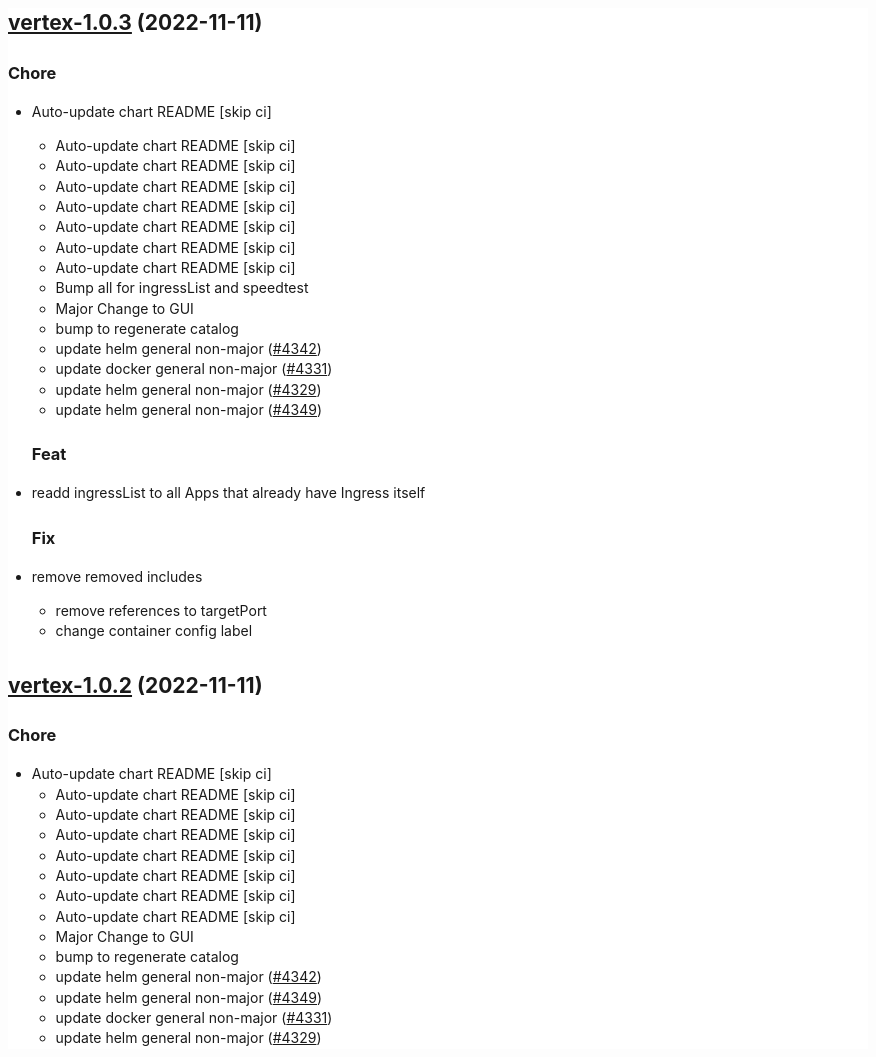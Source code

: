 

## [vertex-1.0.3](https://github.com/truecharts/charts/compare/vertex-0.0.84...vertex-1.0.3) (2022-11-11)

### Chore

- Auto-update chart README [skip ci]
  - Auto-update chart README [skip ci]
  - Auto-update chart README [skip ci]
  - Auto-update chart README [skip ci]
  - Auto-update chart README [skip ci]
  - Auto-update chart README [skip ci]
  - Auto-update chart README [skip ci]
  - Auto-update chart README [skip ci]
  - Bump all for ingressList and speedtest
  - Major Change to GUI
  - bump to regenerate catalog
  - update helm general non-major ([#4342](https://github.com/truecharts/charts/issues/4342))
  - update docker general non-major ([#4331](https://github.com/truecharts/charts/issues/4331))
  - update helm general non-major ([#4329](https://github.com/truecharts/charts/issues/4329))
  - update helm general non-major ([#4349](https://github.com/truecharts/charts/issues/4349))
  
  ### Feat

- readd ingressList to all Apps that already have Ingress itself
  
  ### Fix

- remove removed includes
  - remove references to targetPort
  - change container config label
  
  


## [vertex-1.0.2](https://github.com/truecharts/charts/compare/vertex-0.0.84...vertex-1.0.2) (2022-11-11)

### Chore

- Auto-update chart README [skip ci]
  - Auto-update chart README [skip ci]
  - Auto-update chart README [skip ci]
  - Auto-update chart README [skip ci]
  - Auto-update chart README [skip ci]
  - Auto-update chart README [skip ci]
  - Auto-update chart README [skip ci]
  - Auto-update chart README [skip ci]
  - Major Change to GUI
  - bump to regenerate catalog
  - update helm general non-major ([#4342](https://github.com/truecharts/charts/issues/4342))
  - update helm general non-major ([#4349](https://github.com/truecharts/charts/issues/4349))
  - update docker general non-major ([#4331](https://github.com/truecharts/charts/issues/4331))
  - update helm general non-major ([#4329](https://github.com/truecharts/charts/issues/4329))
  